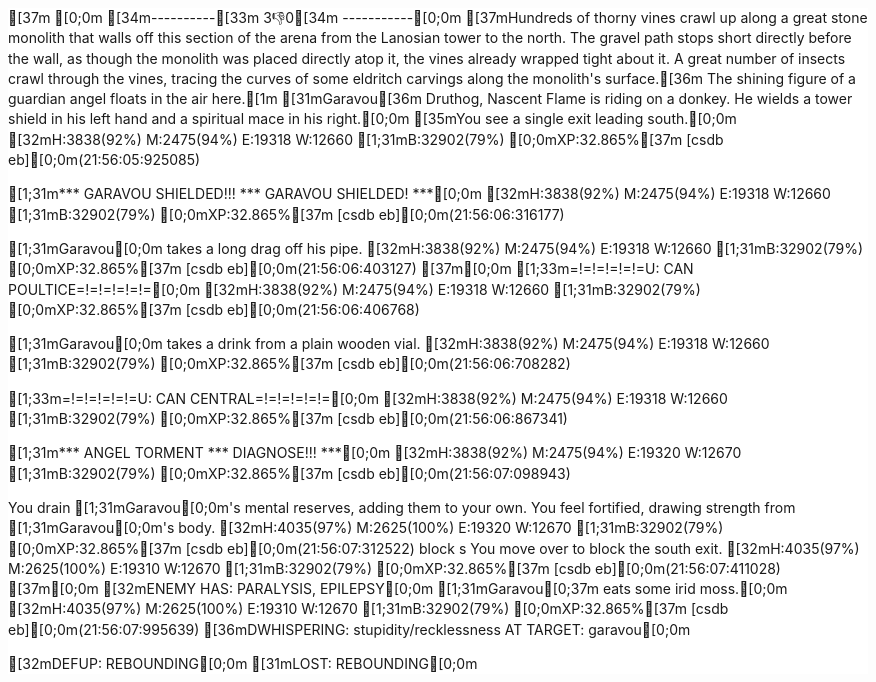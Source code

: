 [37m                             [0;0m
[34m----------[33m 3:-1:0[34m -----------[0;0m
[37mHundreds of thorny vines crawl up along a great stone monolith that walls off this section of the arena from the Lanosian tower to the north. The gravel path stops short directly before the wall, as though the monolith was placed directly atop it, the vines already wrapped tight about it. A great number of insects crawl through the vines, tracing the curves of some eldritch carvings along the monolith's surface.[36m The shining figure of a guardian angel floats in the air here.[1m [31mGaravou[36m Druthog, Nascent Flame is riding on a donkey. He wields a tower shield in his left hand and a spiritual mace in his right.[0;0m
[35mYou see a single exit leading south.[0;0m
[32mH:3838(92%) M:2475(94%) E:19318 W:12660 [1;31mB:32902(79%) [0;0mXP:32.865%[37m [csdb eb][0;0m(21:56:05:925085)


[1;31m*** GARAVOU SHIELDED!!! *** GARAVOU SHIELDED! ***[0;0m
[32mH:3838(92%) M:2475(94%) E:19318 W:12660 [1;31mB:32902(79%) [0;0mXP:32.865%[37m [csdb eb][0;0m(21:56:06:316177)

[1;31mGaravou[0;0m takes a long drag off his pipe.
[32mH:3838(92%) M:2475(94%) E:19318 W:12660 [1;31mB:32902(79%) [0;0mXP:32.865%[37m [csdb eb][0;0m(21:56:06:403127)
[37m[0;0m
[1;33m=!=!=!=!=!=U: CAN POULTICE=!=!=!=!=!=[0;0m
[32mH:3838(92%) M:2475(94%) E:19318 W:12660 [1;31mB:32902(79%) [0;0mXP:32.865%[37m [csdb eb][0;0m(21:56:06:406768)

[1;31mGaravou[0;0m takes a drink from a plain wooden vial.
[32mH:3838(92%) M:2475(94%) E:19318 W:12660 [1;31mB:32902(79%) [0;0mXP:32.865%[37m [csdb eb][0;0m(21:56:06:708282)

[1;33m=!=!=!=!=!=U: CAN CENTRAL=!=!=!=!=!=[0;0m
[32mH:3838(92%) M:2475(94%) E:19318 W:12660 [1;31mB:32902(79%) [0;0mXP:32.865%[37m [csdb eb][0;0m(21:56:06:867341)

[1;31m*** ANGEL TORMENT *** DIAGNOSE!!! ***[0;0m
[32mH:3838(92%) M:2475(94%) E:19320 W:12670 [1;31mB:32902(79%) [0;0mXP:32.865%[37m [csdb eb][0;0m(21:56:07:098943)

You drain [1;31mGaravou[0;0m's mental reserves, adding them to your own.
You feel fortified, drawing strength from [1;31mGaravou[0;0m's body.
[32mH:4035(97%) M:2625(100%) E:19320 W:12670 [1;31mB:32902(79%) [0;0mXP:32.865%[37m [csdb eb][0;0m(21:56:07:312522)
block s
You move over to block the south exit.
[32mH:4035(97%) M:2625(100%) E:19310 W:12670 [1;31mB:32902(79%) [0;0mXP:32.865%[37m [csdb eb][0;0m(21:56:07:411028)
[37m[0;0m
[32mENEMY HAS: PARALYSIS, EPILEPSY[0;0m
[1;31mGaravou[0;37m eats some irid moss.[0;0m
[32mH:4035(97%) M:2625(100%) E:19310 W:12670 [1;31mB:32902(79%) [0;0mXP:32.865%[37m [csdb eb][0;0m(21:56:07:995639)
[36mDWHISPERING: stupidity/recklessness AT TARGET: garavou[0;0m

[32mDEFUP: REBOUNDING[0;0m
[31mLOST: REBOUNDING[0;0m
